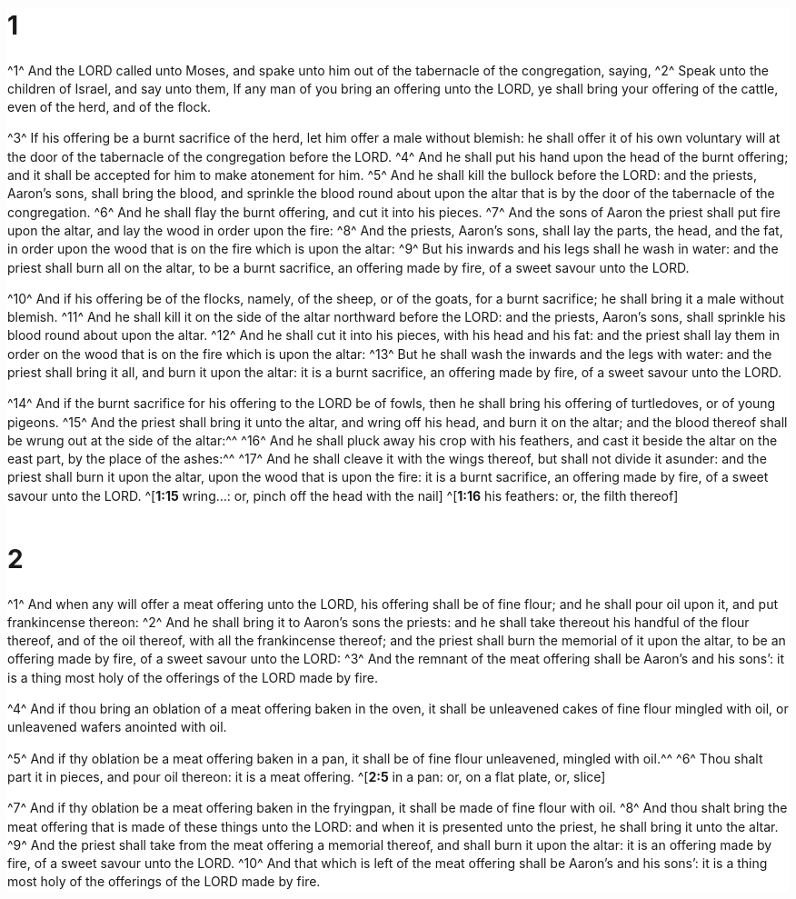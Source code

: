 # 1 
^1^ And the LORD called unto Moses, and spake unto him out of the tabernacle of the congregation, saying, ^2^ Speak unto the children of Israel, and say unto them, If any man of you bring an offering unto the LORD, ye shall bring your offering of the cattle, even of the herd, and of the flock. 

^3^ If his offering be a burnt sacrifice of the herd, let him offer a male without blemish: he shall offer it of his own voluntary will at the door of the tabernacle of the congregation before the LORD. ^4^ And he shall put his hand upon the head of the burnt offering; and it shall be accepted for him to make atonement for him. ^5^ And he shall kill the bullock before the LORD: and the priests, Aaron’s sons, shall bring the blood, and sprinkle the blood round about upon the altar that is by the door of the tabernacle of the congregation. ^6^ And he shall flay the burnt offering, and cut it into his pieces. ^7^ And the sons of Aaron the priest shall put fire upon the altar, and lay the wood in order upon the fire: ^8^ And the priests, Aaron’s sons, shall lay the parts, the head, and the fat, in order upon the wood that is on the fire which is upon the altar: ^9^ But his inwards and his legs shall he wash in water: and the priest shall burn all on the altar, to be a burnt sacrifice, an offering made by fire, of a sweet savour unto the LORD. 

^10^ And if his offering be of the flocks, namely, of the sheep, or of the goats, for a burnt sacrifice; he shall bring it a male without blemish. ^11^ And he shall kill it on the side of the altar northward before the LORD: and the priests, Aaron’s sons, shall sprinkle his blood round about upon the altar. ^12^ And he shall cut it into his pieces, with his head and his fat: and the priest shall lay them in order on the wood that is on the fire which is upon the altar: ^13^ But he shall wash the inwards and the legs with water: and the priest shall bring it all, and burn it upon the altar: it is a burnt sacrifice, an offering made by fire, of a sweet savour unto the LORD. 

^14^ And if the burnt sacrifice for his offering to the LORD be of fowls, then he shall bring his offering of turtledoves, or of young pigeons. ^15^ And the priest shall bring it unto the altar, and wring off his head, and burn it on the altar; and the blood thereof shall be wrung out at the side of the altar:^^ ^16^ And he shall pluck away his crop with his feathers, and cast it beside the altar on the east part, by the place of the ashes:^^ ^17^ And he shall cleave it with the wings thereof, but shall not divide it asunder: and the priest shall burn it upon the altar, upon the wood that is upon the fire: it is a burnt sacrifice, an offering made by fire, of a sweet savour unto the LORD.
^[**1:15** wring…: or, pinch off the head with the nail]
^[**1:16** his feathers: or, the filth thereof] 

# 2 
^1^ And when any will offer a meat offering unto the LORD, his offering shall be of fine flour; and he shall pour oil upon it, and put frankincense thereon: ^2^ And he shall bring it to Aaron’s sons the priests: and he shall take thereout his handful of the flour thereof, and of the oil thereof, with all the frankincense thereof; and the priest shall burn the memorial of it upon the altar, to be an offering made by fire, of a sweet savour unto the LORD: ^3^ And the remnant of the meat offering shall be Aaron’s and his sons’: it is a thing most holy of the offerings of the LORD made by fire. 

^4^ And if thou bring an oblation of a meat offering baken in the oven, it shall be unleavened cakes of fine flour mingled with oil, or unleavened wafers anointed with oil. 

^5^ And if thy oblation be a meat offering baken in a pan, it shall be of fine flour unleavened, mingled with oil.^^ ^6^ Thou shalt part it in pieces, and pour oil thereon: it is a meat offering. 
^[**2:5** in a pan: or, on a flat plate, or, slice]

^7^ And if thy oblation be a meat offering baken in the fryingpan, it shall be made of fine flour with oil. ^8^ And thou shalt bring the meat offering that is made of these things unto the LORD: and when it is presented unto the priest, he shall bring it unto the altar. ^9^ And the priest shall take from the meat offering a memorial thereof, and shall burn it upon the altar: it is an offering made by fire, of a sweet savour unto the LORD. ^10^ And that which is left of the meat offering shall be Aaron’s and his sons’: it is a thing most holy of the offerings of the LORD made by fire. 
